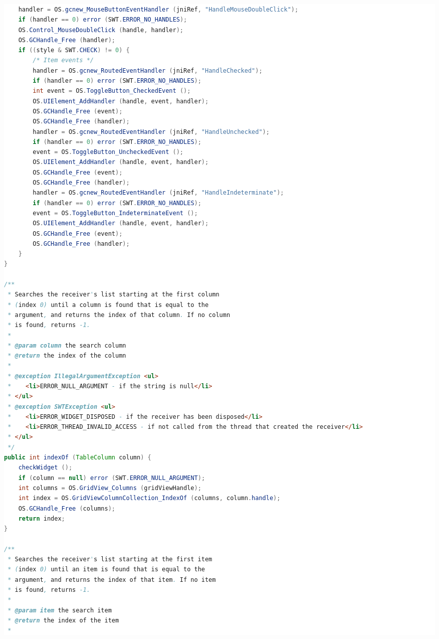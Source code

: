 ```java
	handler = OS.gcnew_MouseButtonEventHandler (jniRef, "HandleMouseDoubleClick");
	if (handler == 0) error (SWT.ERROR_NO_HANDLES);
	OS.Control_MouseDoubleClick (handle, handler);
	OS.GCHandle_Free (handler);
	if ((style & SWT.CHECK) != 0) {
		/* Item events */
		handler = OS.gcnew_RoutedEventHandler (jniRef, "HandleChecked");
		if (handler == 0) error (SWT.ERROR_NO_HANDLES);
		int event = OS.ToggleButton_CheckedEvent ();
		OS.UIElement_AddHandler (handle, event, handler);
		OS.GCHandle_Free (event);
		OS.GCHandle_Free (handler);
		handler = OS.gcnew_RoutedEventHandler (jniRef, "HandleUnchecked");
		if (handler == 0) error (SWT.ERROR_NO_HANDLES);
		event = OS.ToggleButton_UncheckedEvent ();
		OS.UIElement_AddHandler (handle, event, handler);
		OS.GCHandle_Free (event);
		OS.GCHandle_Free (handler);
		handler = OS.gcnew_RoutedEventHandler (jniRef, "HandleIndeterminate");
		if (handler == 0) error (SWT.ERROR_NO_HANDLES);
		event = OS.ToggleButton_IndeterminateEvent ();
		OS.UIElement_AddHandler (handle, event, handler);
		OS.GCHandle_Free (event);
		OS.GCHandle_Free (handler);
	}
}

/**
 * Searches the receiver's list starting at the first column
 * (index 0) until a column is found that is equal to the 
 * argument, and returns the index of that column. If no column
 * is found, returns -1.
 *
 * @param column the search column
 * @return the index of the column
 *
 * @exception IllegalArgumentException <ul>
 *    <li>ERROR_NULL_ARGUMENT - if the string is null</li>
 * </ul>
 * @exception SWTException <ul>
 *    <li>ERROR_WIDGET_DISPOSED - if the receiver has been disposed</li>
 *    <li>ERROR_THREAD_INVALID_ACCESS - if not called from the thread that created the receiver</li>
 * </ul>
 */
public int indexOf (TableColumn column) {
	checkWidget ();
	if (column == null) error (SWT.ERROR_NULL_ARGUMENT);
	int columns = OS.GridView_Columns (gridViewHandle);
	int index = OS.GridViewColumnCollection_IndexOf (columns, column.handle);
	OS.GCHandle_Free (columns);
	return index;
}

/**
 * Searches the receiver's list starting at the first item
 * (index 0) until an item is found that is equal to the 
 * argument, and returns the index of that item. If no item
 * is found, returns -1.
 *
 * @param item the search item
 * @return the index of the item
 *
```